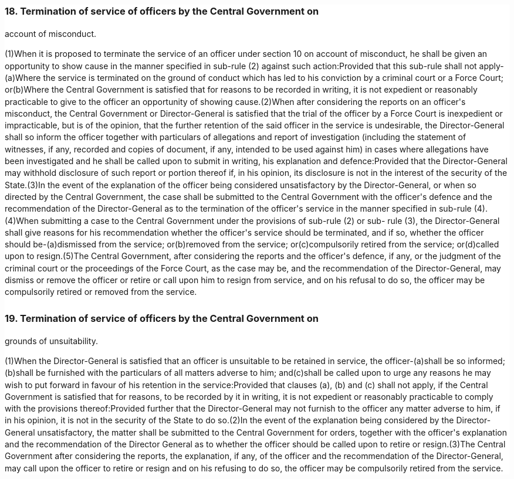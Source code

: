 ### 18. Termination of service of officers by the Central Government on
account of misconduct.

(1)When it is proposed to terminate the service of an officer under section 10
on account of misconduct, he shall be given an opportunity to show cause in
the manner specified in sub-rule (2) against such action:Provided that this
sub-rule shall not apply-(a)Where the service is terminated on the ground of
conduct which has led to his conviction by a criminal court or a Force Court;
or(b)Where the Central Government is satisfied that for reasons to be recorded
in writing, it is not expedient or reasonably practicable to give to the
officer an opportunity of showing cause.(2)When after considering the reports
on an officer's misconduct, the Central Government or Director-General is
satisfied that the trial of the officer by a Force Court is inexpedient or
impracticable, but is of the opinion, that the further retention of the said
officer in the service is undesirable, the Director-General shall so inform
the officer together with particulars of allegations and report of
investigation (including the statement of witnesses, if any, recorded and
copies of document, if any, intended to be used against him) in cases where
allegations have been investigated and he shall be called upon to submit in
writing, his explanation and defence:Provided that the Director-General may
withhold disclosure of such report or portion thereof if, in his opinion, its
disclosure is not in the interest of the security of the State.(3)In the event
of the explanation of the officer being considered unsatisfactory by the
Director-General, or when so directed by the Central Government, the case
shall be submitted to the Central Government with the officer's defence and
the recommendation of the Director-General as to the termination of the
officer's service in the manner specified in sub-rule (4).(4)When submitting a
case to the Central Government under the provisions of sub-rule (2) or sub-
rule (3), the Director-General shall give reasons for his recommendation
whether the officer's service should be terminated, and if so, whether the
officer should be-(a)dismissed from the service; or(b)removed from the
service; or(c)compulsorily retired from the service; or(d)called upon to
resign.(5)The Central Government, after considering the reports and the
officer's defence, if any, or the judgment of the criminal court or the
proceedings of the Force Court, as the case may be, and the recommendation of
the Director-General, may dismiss or remove the officer or retire or call upon
him to resign from service, and on his refusal to do so, the officer may be
compulsorily retired or removed from the service.

### 19. Termination of service of officers by the Central Government on
grounds of unsuitability.

(1)When the Director-General is satisfied that an officer is unsuitable to be
retained in service, the officer-(a)shall be so informed;(b)shall be furnished
with the particulars of all matters adverse to him; and(c)shall be called upon
to urge any reasons he may wish to put forward in favour of his retention in
the service:Provided that clauses (a), (b) and (c) shall not apply, if the
Central Government is satisfied that for reasons, to be recorded by it in
writing, it is not expedient or reasonably practicable to comply with the
provisions thereof:Provided further that the Director-General may not furnish
to the officer any matter adverse to him, if in his opinion, it is not in the
security of the State to do so.(2)In the event of the explanation being
considered by the Director-General unsatisfactory, the matter shall be
submitted to the Central Government for orders, together with the officer's
explanation and the recommendation of the Director General as to whether the
officer should be called upon to retire or resign.(3)The Central Government
after considering the reports, the explanation, if any, of the officer and the
recommendation of the Director-General, may call upon the officer to retire or
resign and on his refusing to do so, the officer may be compulsorily retired
from the service.
